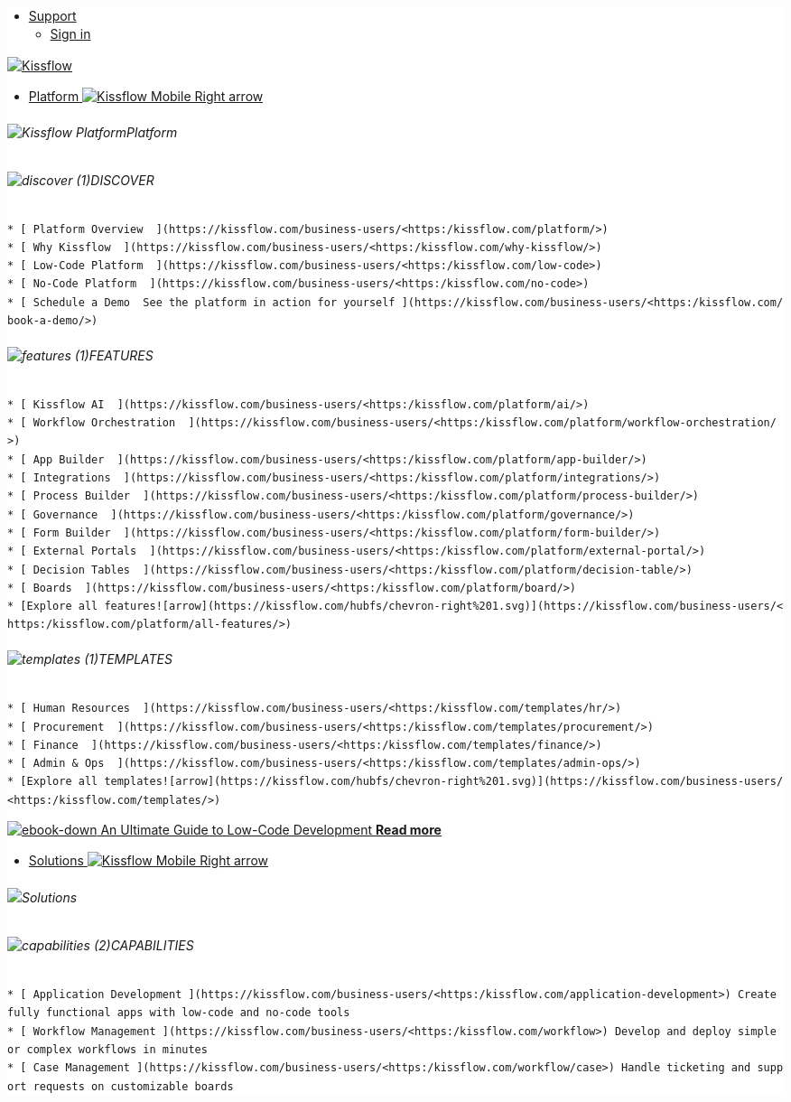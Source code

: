 * [ Support ](https://kissflow.com/business-users/<https:/kissflow.com/support/>)
  * [ Sign in ](https://kissflow.com/business-users/<https:/kissflow.com/login/>)


[ ![Kissflow](https://kissflow.com/hubfs/kissflow_logo_web.svg) ](https://kissflow.com/business-users/<https:/kissflow.com/>)
  * [ Platform ![Kissflow Mobile Right arrow](https://kissflow.com/hubfs/mobile-right-arrow.svg)](https://kissflow.com/business-users/<javascript:void\(0\)>)
###### ![Kissflow Platform](https://kissflow.com/hubfs/expand_more.svg)Platform
######  ![discover \(1\)](https://kissflow.com/hubfs/discover%20\(1\).svg)DISCOVER
    * [ Platform Overview  ](https://kissflow.com/business-users/<https:/kissflow.com/platform/>)
    * [ Why Kissflow  ](https://kissflow.com/business-users/<https:/kissflow.com/why-kissflow/>)
    * [ Low-Code Platform  ](https://kissflow.com/business-users/<https:/kissflow.com/low-code>)
    * [ No-Code Platform  ](https://kissflow.com/business-users/<https:/kissflow.com/no-code>)
    * [ Schedule a Demo  See the platform in action for yourself ](https://kissflow.com/business-users/<https:/kissflow.com/book-a-demo/>)
######  ![features \(1\)](https://kissflow.com/hubfs/features%20\(1\).svg)FEATURES
    * [ Kissflow AI  ](https://kissflow.com/business-users/<https:/kissflow.com/platform/ai/>)
    * [ Workflow Orchestration  ](https://kissflow.com/business-users/<https:/kissflow.com/platform/workflow-orchestration/>)
    * [ App Builder  ](https://kissflow.com/business-users/<https:/kissflow.com/platform/app-builder/>)
    * [ Integrations  ](https://kissflow.com/business-users/<https:/kissflow.com/platform/integrations/>)
    * [ Process Builder  ](https://kissflow.com/business-users/<https:/kissflow.com/platform/process-builder/>)
    * [ Governance  ](https://kissflow.com/business-users/<https:/kissflow.com/platform/governance/>)
    * [ Form Builder  ](https://kissflow.com/business-users/<https:/kissflow.com/platform/form-builder/>)
    * [ External Portals  ](https://kissflow.com/business-users/<https:/kissflow.com/platform/external-portal/>)
    * [ Decision Tables  ](https://kissflow.com/business-users/<https:/kissflow.com/platform/decision-table/>)
    * [ Boards  ](https://kissflow.com/business-users/<https:/kissflow.com/platform/board/>)
    * [Explore all features![arrow](https://kissflow.com/hubfs/chevron-right%201.svg)](https://kissflow.com/business-users/<https:/kissflow.com/platform/all-features/>)
######  ![templates \(1\)](https://kissflow.com/hubfs/templates%20\(1\).svg)TEMPLATES
    * [ Human Resources  ](https://kissflow.com/business-users/<https:/kissflow.com/templates/hr/>)
    * [ Procurement  ](https://kissflow.com/business-users/<https:/kissflow.com/templates/procurement/>)
    * [ Finance  ](https://kissflow.com/business-users/<https:/kissflow.com/templates/finance/>)
    * [ Admin & Ops  ](https://kissflow.com/business-users/<https:/kissflow.com/templates/admin-ops/>)
    * [Explore all templates![arrow](https://kissflow.com/hubfs/chevron-right%201.svg)](https://kissflow.com/business-users/<https:/kissflow.com/templates/>)
[ ![ebook-down](https://21373494.fs1.hubspotusercontent-na1.net/hubfs/21373494/ebook-down.svg) An Ultimate Guide to Low-Code Development **Read more**](https://kissflow.com/business-users/<https:/kissflow.com/ebooks/understanding-low-code-ebook>)
  * [ Solutions ![Kissflow Mobile Right arrow](https://kissflow.com/hubfs/mobile-right-arrow.svg)](https://kissflow.com/business-users/<javascript:void\(0\)>)
###### ![](https://kissflow.com/hubfs/expand_more.svg)Solutions
######  ![capabilities \(2\)](https://kissflow.com/hubfs/capabilities%20\(2\).svg)CAPABILITIES
    * [ Application Development ](https://kissflow.com/business-users/<https:/kissflow.com/application-development>) Create fully functional apps with low-code and no-code tools
    * [ Workflow Management ](https://kissflow.com/business-users/<https:/kissflow.com/workflow>) Develop and deploy simple or complex workflows in minutes
    * [ Case Management ](https://kissflow.com/business-users/<https:/kissflow.com/workflow/case>) Handle ticketing and support requests on customizable boards